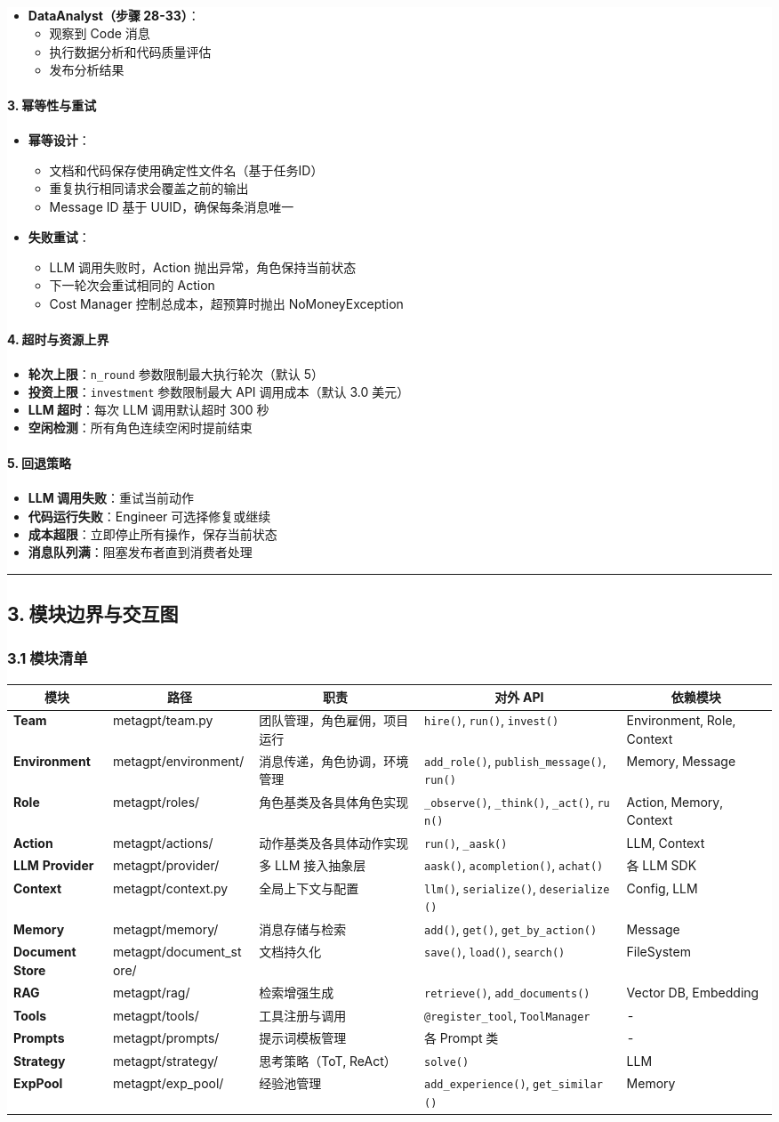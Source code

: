 - **DataAnalyst（步骤 28-33）**：
  - 观察到 Code 消息
  - 执行数据分析和代码质量评估
  - 发布分析结果

#### 3. 幂等性与重试

- **幂等设计**：
  - 文档和代码保存使用确定性文件名（基于任务ID）
  - 重复执行相同请求会覆盖之前的输出
  - Message ID 基于 UUID，确保每条消息唯一

- **失败重试**：
  - LLM 调用失败时，Action 抛出异常，角色保持当前状态
  - 下一轮次会重试相同的 Action
  - Cost Manager 控制总成本，超预算时抛出 NoMoneyException

#### 4. 超时与资源上界

- **轮次上限**：`n_round` 参数限制最大执行轮次（默认 5）
- **投资上限**：`investment` 参数限制最大 API 调用成本（默认 3.0 美元）
- **LLM 超时**：每次 LLM 调用默认超时 300 秒
- **空闲检测**：所有角色连续空闲时提前结束

#### 5. 回退策略

- **LLM 调用失败**：重试当前动作
- **代码运行失败**：Engineer 可选择修复或继续
- **成本超限**：立即停止所有操作，保存当前状态
- **消息队列满**：阻塞发布者直到消费者处理

---

## 3. 模块边界与交互图

### 3.1 模块清单

| 模块 | 路径 | 职责 | 对外 API | 依赖模块 |
|------|------|------|---------|---------|
| **Team** | metagpt/team.py | 团队管理，角色雇佣，项目运行 | `hire()`, `run()`, `invest()` | Environment, Role, Context |
| **Environment** | metagpt/environment/ | 消息传递，角色协调，环境管理 | `add_role()`, `publish_message()`, `run()` | Memory, Message |
| **Role** | metagpt/roles/ | 角色基类及各具体角色实现 | `_observe()`, `_think()`, `_act()`, `run()` | Action, Memory, Context |
| **Action** | metagpt/actions/ | 动作基类及各具体动作实现 | `run()`, `_aask()` | LLM, Context |
| **LLM Provider** | metagpt/provider/ | 多 LLM 接入抽象层 | `aask()`, `acompletion()`, `achat()` | 各 LLM SDK |
| **Context** | metagpt/context.py | 全局上下文与配置 | `llm()`, `serialize()`, `deserialize()` | Config, LLM |
| **Memory** | metagpt/memory/ | 消息存储与检索 | `add()`, `get()`, `get_by_action()` | Message |
| **Document Store** | metagpt/document_store/ | 文档持久化 | `save()`, `load()`, `search()` | FileSystem |
| **RAG** | metagpt/rag/ | 检索增强生成 | `retrieve()`, `add_documents()` | Vector DB, Embedding |
| **Tools** | metagpt/tools/ | 工具注册与调用 | `@register_tool`, `ToolManager` | - |
| **Prompts** | metagpt/prompts/ | 提示词模板管理 | 各 Prompt 类 | - |
| **Strategy** | metagpt/strategy/ | 思考策略（ToT, ReAct） | `solve()` | LLM |
| **ExpPool** | metagpt/exp_pool/ | 经验池管理 | `add_experience()`, `get_similar()` | Memory |
